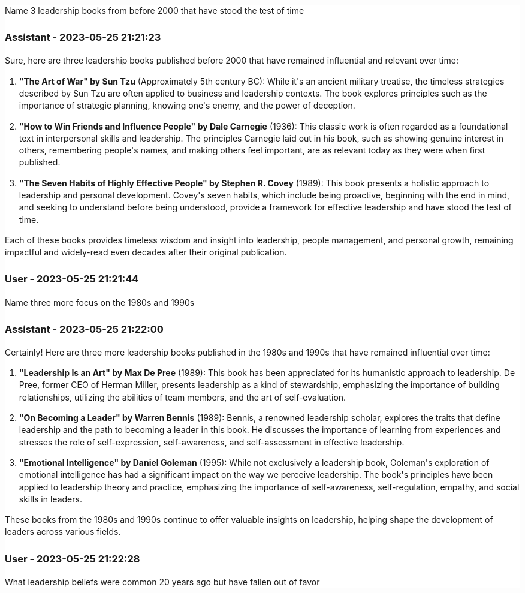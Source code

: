 Name 3 leadership books from before 2000 that have stood the test of time

### Assistant - 2023-05-25 21:21:23

Sure, here are three leadership books published before 2000 that have remained influential and relevant over time:

1. **"The Art of War" by Sun Tzu** (Approximately 5th century BC): While it's an ancient military treatise, the timeless strategies described by Sun Tzu are often applied to business and leadership contexts. The book explores principles such as the importance of strategic planning, knowing one's enemy, and the power of deception.

2. **"How to Win Friends and Influence People" by Dale Carnegie** (1936): This classic work is often regarded as a foundational text in interpersonal skills and leadership. The principles Carnegie laid out in his book, such as showing genuine interest in others, remembering people's names, and making others feel important, are as relevant today as they were when first published.

3. **"The Seven Habits of Highly Effective People" by Stephen R. Covey** (1989): This book presents a holistic approach to leadership and personal development. Covey's seven habits, which include being proactive, beginning with the end in mind, and seeking to understand before being understood, provide a framework for effective leadership and have stood the test of time.

Each of these books provides timeless wisdom and insight into leadership, people management, and personal growth, remaining impactful and widely-read even decades after their original publication.

### User - 2023-05-25 21:21:44

Name three more focus on the 1980s and 1990s

### Assistant - 2023-05-25 21:22:00

Certainly! Here are three more leadership books published in the 1980s and 1990s that have remained influential over time:

1. **"Leadership Is an Art" by Max De Pree** (1989): This book has been appreciated for its humanistic approach to leadership. De Pree, former CEO of Herman Miller, presents leadership as a kind of stewardship, emphasizing the importance of building relationships, utilizing the abilities of team members, and the art of self-evaluation. 

2. **"On Becoming a Leader" by Warren Bennis** (1989): Bennis, a renowned leadership scholar, explores the traits that define leadership and the path to becoming a leader in this book. He discusses the importance of learning from experiences and stresses the role of self-expression, self-awareness, and self-assessment in effective leadership.

3. **"Emotional Intelligence" by Daniel Goleman** (1995): While not exclusively a leadership book, Goleman's exploration of emotional intelligence has had a significant impact on the way we perceive leadership. The book's principles have been applied to leadership theory and practice, emphasizing the importance of self-awareness, self-regulation, empathy, and social skills in leaders.

These books from the 1980s and 1990s continue to offer valuable insights on leadership, helping shape the development of leaders across various fields.

### User - 2023-05-25 21:22:28

What leadership beliefs were common 20 years ago but have fallen out of favor
